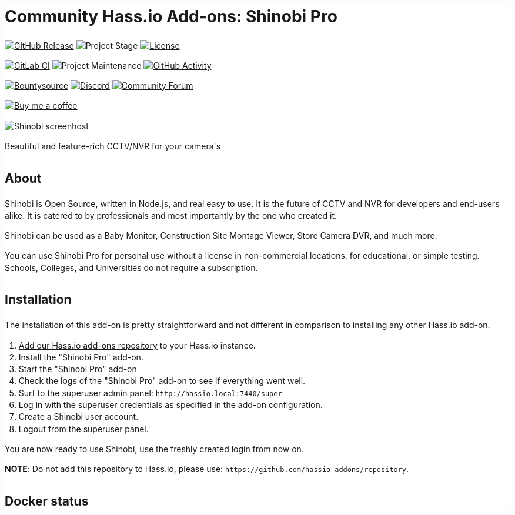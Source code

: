 # Community Hass.io Add-ons: Shinobi Pro

[![GitHub Release][releases-shield]][releases]
![Project Stage][project-stage-shield]
[![License][license-shield]](LICENSE.md)

[![GitLab CI][gitlabci-shield]][gitlabci]
![Project Maintenance][maintenance-shield]
[![GitHub Activity][commits-shield]][commits]

[![Bountysource][bountysource-shield]][bountysource]
[![Discord][discord-shield]][discord]
[![Community Forum][forum-shield]][forum]

[![Buy me a coffee][buymeacoffee-shield]][buymeacoffee]

![Shinobi screenhost](images/screenshot.jpg)

Beautiful and feature-rich CCTV/NVR for your camera's

## About

Shinobi is Open Source, written in Node.js, and real easy to use. It is the
future of CCTV and NVR for developers and end-users alike. It is catered to
by professionals and most importantly by the one who created it.

Shinobi can be used as a Baby Monitor, Construction Site Montage Viewer,
Store Camera DVR, and much more.

You can use Shinobi Pro for personal use without a license in non-commercial
locations, for educational, or simple testing. Schools, Colleges,
and Universities do not require a subscription.

## Installation

The installation of this add-on is pretty straightforward and not different in
comparison to installing any other Hass.io add-on.

1. [Add our Hass.io add-ons repository][repository] to your Hass.io instance.
1. Install the "Shinobi Pro" add-on.
1. Start the "Shinobi Pro" add-on
1. Check the logs of the "Shinobi Pro" add-on to see if everything went well.
1. Surf to the superuser admin panel: `http://hassio.local:7440/super`
1. Log in with the superuser credentials as specified in the add-on configuration.
1. Create a Shinobi user account.
1. Logout from the superuser panel.

You are now ready to use Shinobi, use the freshly created login from now on.

**NOTE**: Do not add this repository to Hass.io, please use:
`https://github.com/hassio-addons/repository`.

## Docker status


[aarch64-anchore-shield]: https://anchore.io/service/badges/image/062f2a7c62b6c277a8c68575b9095f569c5b66259c5930f46cb1f6b805b183e1
[aarch64-anchore]: https://anchore.io/image/dockerhub/hassioaddons%2Fshinobi-aarch64%3Alatest
[aarch64-arch-shield]: https://img.shields.io/badge/architecture-aarch64-blue.svg
[aarch64-dockerhub]: https://hub.docker.com/r/hassioaddons/shinobi-aarch64
[aarch64-layers-shield]: https://images.microbadger.com/badges/image/hassioaddons/shinobi-aarch64.svg
[aarch64-microbadger]: https://microbadger.com/images/hassioaddons/shinobi-aarch64
[aarch64-pulls-shield]: https://img.shields.io/docker/pulls/hassioaddons/shinobi-aarch64.svg
[aarch64-version-shield]: https://images.microbadger.com/badges/version/hassioaddons/shinobi-aarch64.svg
[alpine-packages]: https://pkgs.alpinelinux.org/packages
[amd64-anchore-shield]: https://anchore.io/service/badges/image/52ef95643eab5f0e403f82d0f27cf97ab6285553075699cf4ba06ff655975e6c
[amd64-anchore]: https://anchore.io/image/dockerhub/hassioaddons%2Fshinobi-amd64%3Alatest
[amd64-arch-shield]: https://img.shields.io/badge/architecture-amd64-blue.svg
[amd64-dockerhub]: https://hub.docker.com/r/hassioaddons/shinobi-amd64
[amd64-layers-shield]: https://images.microbadger.com/badges/image/hassioaddons/shinobi-amd64.svg
[amd64-microbadger]: https://microbadger.com/images/hassioaddons/shinobi-amd64
[amd64-pulls-shield]: https://img.shields.io/docker/pulls/hassioaddons/shinobi-amd64.svg
[amd64-version-shield]: https://images.microbadger.com/badges/version/hassioaddons/shinobi-amd64.svg
[armhf-anchore-shield]: https://anchore.io/service/badges/image/9627189757e5770ad50abe1cbcee9559731e18dc8d3015aacaeab190abf6274c
[armhf-anchore]: https://anchore.io/image/dockerhub/hassioaddons%2Fshinobi-armhf%3Alatest
[armhf-arch-shield]: https://img.shields.io/badge/architecture-armhf-blue.svg
[armhf-dockerhub]: https://hub.docker.com/r/hassioaddons/shinobi-armhf
[armhf-layers-shield]: https://images.microbadger.com/badges/image/hassioaddons/shinobi-armhf.svg
[armhf-microbadger]: https://microbadger.com/images/hassioaddons/shinobi-armhf
[armhf-pulls-shield]: https://img.shields.io/docker/pulls/hassioaddons/shinobi-armhf.svg
[armhf-version-shield]: https://images.microbadger.com/badges/version/hassioaddons/shinobi-armhf.svg
[bountysource-shield]: https://img.shields.io/bountysource/team/hassio-addons/activity.svg
[bountysource]: https://www.bountysource.com/teams/hassio-addons/issues
[buymeacoffee-shield]: https://www.buymeacoffee.com/assets/img/guidelines/download-assets-sm-2.svg
[buymeacoffee]: https://www.buymeacoffee.com/frenck
[commits-shield]: https://img.shields.io/github/commit-activity/y/hassio-addons/addon-shinobi.svg
[commits]: https://github.com/hassio-addons/addon-shinobi/commits/master
[contributors]: https://github.com/hassio-addons/addon-shinobi/graphs/contributors
[discord-shield]: https://img.shields.io/discord/330944238910963714.svg
[discord-shinobi]: http://discordapp.com/invite/mdhmvuH/
[discord]: https://discord.gg/c5DvZ4e
[forum-shield]: https://img.shields.io/badge/community-forum-brightgreen.svg
[forum]: https://community.home-assistant.io/t/community-hass-io-add-on-shinobi-pro/49767?u=frenck
[frenck]: https://github.com/frenck
[gitlabci-shield]: https://gitlab.com/hassio-addons/addon-shinobi/badges/master/pipeline.svg
[gitlabci]: https://gitlab.com/hassio-addons/addon-shinobi/pipelines
[home-assistant]: https://home-assistant.io
[i386-anchore-shield]: https://anchore.io/service/badges/image/2209dcec88e7065274779d65084078f982daa7fd00fb14d92bbc609eedc96c00
[i386-anchore]: https://anchore.io/image/dockerhub/hassioaddons%2Fshinobi-i386%3Alatest
[i386-arch-shield]: https://img.shields.io/badge/architecture-i386-blue.svg
[i386-dockerhub]: https://hub.docker.com/r/hassioaddons/shinobi-i386
[i386-layers-shield]: https://images.microbadger.com/badges/image/hassioaddons/shinobi-i386.svg
[i386-microbadger]: https://microbadger.com/images/hassioaddons/shinobi-i386
[i386-pulls-shield]: https://img.shields.io/docker/pulls/hassioaddons/shinobi-i386.svg
[i386-version-shield]: https://images.microbadger.com/badges/version/hassioaddons/shinobi-i386.svg
[issue]: https://github.com/hassio-addons/addon-shinobi/issues
[keepchangelog]: http://keepachangelog.com/en/1.0.0/
[license-shield]: https://img.shields.io/github/license/hassio-addons/addon-shinobi.svg
[maintenance-shield]: https://img.shields.io/maintenance/yes/2018.svg
[project-stage-shield]: https://img.shields.io/badge/project%20stage-experimental-yellow.svg
[python-packages]: https://pypi.org/
[reddit]: https://reddit.com/r/homeassistant
[releases-shield]: https://img.shields.io/github/release/hassio-addons/addon-shinobi.svg
[releases]: https://github.com/hassio-addons/addon-shinobi/releases
[repository]: https://github.com/hassio-addons/repository
[semver]: http://semver.org/spec/v2.0.0.htm